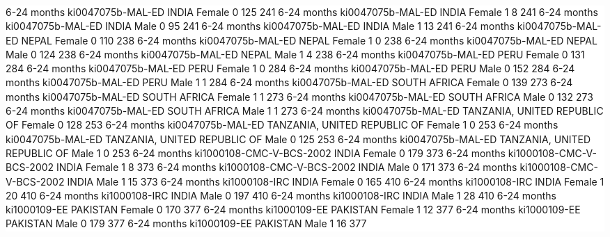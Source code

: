 6-24 months   ki0047075b-MAL-ED          INDIA                          Female            0      125    241
6-24 months   ki0047075b-MAL-ED          INDIA                          Female            1        8    241
6-24 months   ki0047075b-MAL-ED          INDIA                          Male              0       95    241
6-24 months   ki0047075b-MAL-ED          INDIA                          Male              1       13    241
6-24 months   ki0047075b-MAL-ED          NEPAL                          Female            0      110    238
6-24 months   ki0047075b-MAL-ED          NEPAL                          Female            1        0    238
6-24 months   ki0047075b-MAL-ED          NEPAL                          Male              0      124    238
6-24 months   ki0047075b-MAL-ED          NEPAL                          Male              1        4    238
6-24 months   ki0047075b-MAL-ED          PERU                           Female            0      131    284
6-24 months   ki0047075b-MAL-ED          PERU                           Female            1        0    284
6-24 months   ki0047075b-MAL-ED          PERU                           Male              0      152    284
6-24 months   ki0047075b-MAL-ED          PERU                           Male              1        1    284
6-24 months   ki0047075b-MAL-ED          SOUTH AFRICA                   Female            0      139    273
6-24 months   ki0047075b-MAL-ED          SOUTH AFRICA                   Female            1        1    273
6-24 months   ki0047075b-MAL-ED          SOUTH AFRICA                   Male              0      132    273
6-24 months   ki0047075b-MAL-ED          SOUTH AFRICA                   Male              1        1    273
6-24 months   ki0047075b-MAL-ED          TANZANIA, UNITED REPUBLIC OF   Female            0      128    253
6-24 months   ki0047075b-MAL-ED          TANZANIA, UNITED REPUBLIC OF   Female            1        0    253
6-24 months   ki0047075b-MAL-ED          TANZANIA, UNITED REPUBLIC OF   Male              0      125    253
6-24 months   ki0047075b-MAL-ED          TANZANIA, UNITED REPUBLIC OF   Male              1        0    253
6-24 months   ki1000108-CMC-V-BCS-2002   INDIA                          Female            0      179    373
6-24 months   ki1000108-CMC-V-BCS-2002   INDIA                          Female            1        8    373
6-24 months   ki1000108-CMC-V-BCS-2002   INDIA                          Male              0      171    373
6-24 months   ki1000108-CMC-V-BCS-2002   INDIA                          Male              1       15    373
6-24 months   ki1000108-IRC              INDIA                          Female            0      165    410
6-24 months   ki1000108-IRC              INDIA                          Female            1       20    410
6-24 months   ki1000108-IRC              INDIA                          Male              0      197    410
6-24 months   ki1000108-IRC              INDIA                          Male              1       28    410
6-24 months   ki1000109-EE               PAKISTAN                       Female            0      170    377
6-24 months   ki1000109-EE               PAKISTAN                       Female            1       12    377
6-24 months   ki1000109-EE               PAKISTAN                       Male              0      179    377
6-24 months   ki1000109-EE               PAKISTAN                       Male              1       16    377